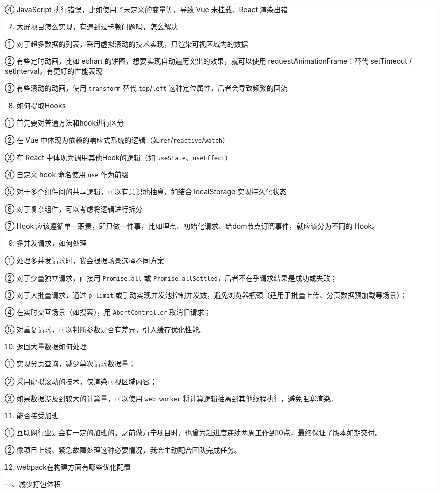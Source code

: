 ④ JavaScript 执行错误，比如使用了未定义的变量等，导致 Vue 未挂载、React 渲染出错



7. 大屏项目怎么实现，有遇到过卡顿问题吗，怎么解决

① 对于超多数据的列表，采用虚拟滚动的技术实现，只渲染可视区域内的数据

② 有些定时动画，比如 echart 的饼图，想要实现自动遍历突出的效果，就可以使用 requestAnimationFrame：替代 setTimeout / setInterval，有更好的性能表现

③ 有些滚动的动画，使用 `transform` 替代  `top`/`left` 这种定位属性，后者会导致频繁的回流



8. 如何提取Hooks

① 首先要对普通方法和hook进行区分

② 在 Vue 中体现为依赖的响应式系统的逻辑（如`ref`/`reactive`/`watch`）

③ 在 React 中体现为调用其他Hook的逻辑（如 `useState`、`useEffect`）

④ 自定义 hook 命名使用 `use` 作为前缀

⑤ 对于多个组件间的共享逻辑，可以有意识地抽离，如结合 localStorage 实现持久化状态

⑥ 对于复杂组件，可以考虑将逻辑进行拆分

⑦ Hook 应该遵循单一职责，即只做一件事，比如埋点、初始化请求、给dom节点订阅事件，就应该分为不同的 Hook。



9. 多并发请求，如何处理

① 处理多并发请求时，我会根据场景选择不同方案

② 对于少量独立请求，直接用 `Promise.all` 或 `Promise.allSettled`，后者不在乎请求结果是成功或失败；

③ 对于大批量请求，通过 `p-limit` 或手动实现并发池控制并发数，避免浏览器瓶颈（适用于批量上传、分页数据预加载等场景）；

④ 在实时交互场景（如搜索），用 `AbortController` 取消旧请求；

⑤ 对重复请求，可以判断参数是否有差异，引入缓存优化性能。



10. 返回大量数据如何处理

① 实现分页查询，减少单次请求数据量；

② 采用虚拟滚动的技术，仅渲染可视区域内容；

③ 如果数据涉及到较大的计算量，可以使用 `web worker` 将计算逻辑抽离到其他线程执行，避免阻塞渲染。



11.  能否接受加班

① 互联网行业是会有一定的加班的。之前做万宁项目时，也曾为赶进度连续两周工作到10点，最终保证了版本如期交付。

② 像项目上线、紧急故障处理这种必要情况，我会主动配合团队完成任务。



12. webpack在构建方面有哪些优化配置

一、减少打包体积
